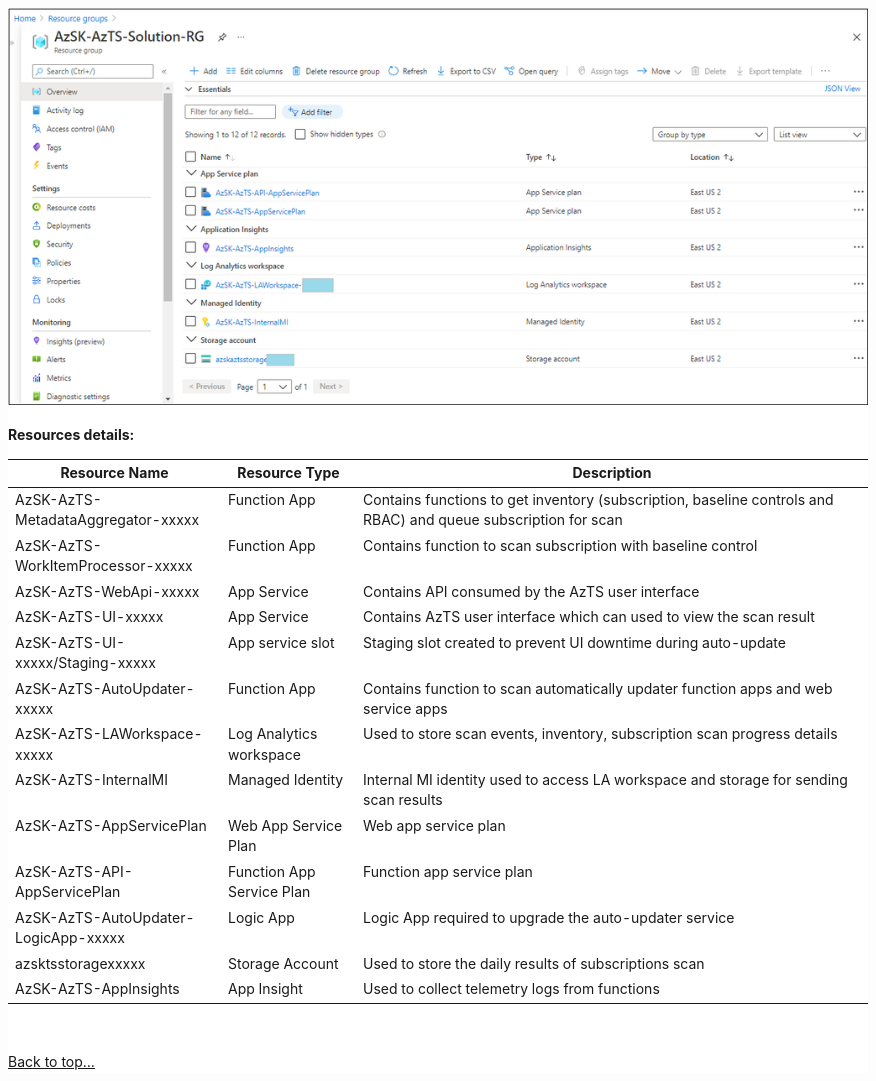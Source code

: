   ![Resources](../Images/12_TSS_Resource_Group_2.png)	

**Resources details:**

|Resource Name|Resource Type|Description|
|----|----|----|
|AzSK-AzTS-MetadataAggregator-xxxxx|Function App| Contains functions to get inventory (subscription, baseline controls and RBAC) and queue subscription for scan |
|AzSK-AzTS-WorkItemProcessor-xxxxx|Function App | Contains function to scan subscription with baseline control |
|AzSK-AzTS-WebApi-xxxxx|App Service| Contains API consumed by the AzTS user interface |
|AzSK-AzTS-UI-xxxxx|App Service| Contains AzTS user interface which can used to view the scan result |
|AzSK-AzTS-UI-xxxxx/Staging-xxxxx| App service slot| Staging slot created to prevent UI downtime during auto-update|
|AzSK-AzTS-AutoUpdater-xxxxx|Function App | Contains function to scan automatically updater function apps and web service apps |
|AzSK-AzTS-LAWorkspace-xxxxx|Log Analytics workspace| Used to store scan events, inventory, subscription scan progress details|
|AzSK-AzTS-InternalMI|Managed Identity | Internal MI identity used to access LA workspace and storage for sending scan results|
|AzSK-AzTS-AppServicePlan | Web App Service Plan| Web app service plan|
|AzSK-AzTS-API-AppServicePlan | Function App Service Plan| Function app service plan|
|AzSK-AzTS-AutoUpdater-LogicApp-xxxxx| Logic App| Logic App required to upgrade the auto-updater service |
|azsktsstoragexxxxx|Storage Account| Used to store the daily results of subscriptions scan|
|AzSK-AzTS-AppInsights |App Insight| Used to collect telemetry logs from functions |

<br/>

[Back to top…](README.md#setting-up-azure-tenant-security-azts-solution---step-by-step)

